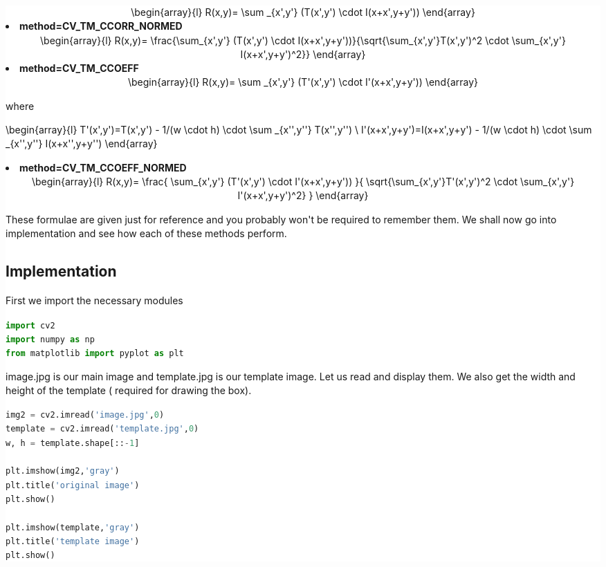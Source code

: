<center>\begin{array}{l} R(x,y)= \sum _{x',y'} (T(x',y')  \cdot I(x+x',y+y')) \end{array}</center>
</li>

<li>
<b>method=CV_TM_CCORR_NORMED</b>

<center>\begin{array}{l} R(x,y)= \frac{\sum_{x',y'} (T(x',y') \cdot I(x+x',y+y'))}{\sqrt{\sum_{x',y'}T(x',y')^2 \cdot \sum_{x',y'} I(x+x',y+y')^2}} \end{array}</center>
</li>

<li>
<b>method=CV_TM_CCOEFF</b>

<center>\begin{array}{l} R(x,y)= \sum _{x',y'} (T'(x',y')  \cdot I'(x+x',y+y')) \end{array}</center>

where

\begin{array}{l} T'(x',y')=T(x',y') - 1/(w  \cdot h)  \cdot \sum _{x'',y''} T(x'',y'') \\ I'(x+x',y+y')=I(x+x',y+y') - 1/(w  \cdot h)  \cdot \sum _{x'',y''} I(x+x'',y+y'') \end{array}
</li>

<li>
<b>method=CV_TM_CCOEFF_NORMED</b>

<center>\begin{array}{l} R(x,y)= \frac{ \sum_{x',y'} (T'(x',y') \cdot I'(x+x',y+y')) }{ \sqrt{\sum_{x',y'}T'(x',y')^2 \cdot \sum_{x',y'} I'(x+x',y+y')^2} } \end{array}</center>
</li>
</ul>

<p>These formulae are given just for reference and you probably won't be required to remember them. We shall now go into implementation and see how each of these methods perform.</p>

## Implementation

<p>First we import the necessary modules</p>


```python
import cv2
import numpy as np
from matplotlib import pyplot as plt

```

<p>image.jpg is our main image and template.jpg is our template image. Let us read and display them. We also get the width and height of the template ( required for drawing the box).
</p>


```python
img2 = cv2.imread('image.jpg',0)
template = cv2.imread('template.jpg',0)
w, h = template.shape[::-1]

plt.imshow(img2,'gray')
plt.title('original image')
plt.show()

plt.imshow(template,'gray')
plt.title('template image')
plt.show()

```
